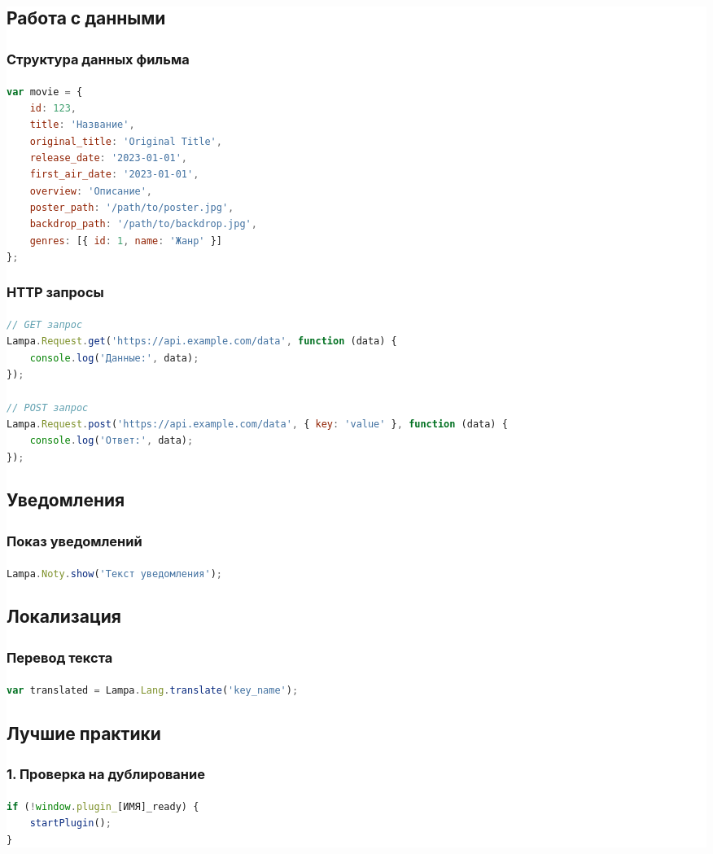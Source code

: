 ## Работа с данными

### Структура данных фильма
```javascript
var movie = {
    id: 123,
    title: 'Название',
    original_title: 'Original Title',
    release_date: '2023-01-01',
    first_air_date: '2023-01-01',
    overview: 'Описание',
    poster_path: '/path/to/poster.jpg',
    backdrop_path: '/path/to/backdrop.jpg',
    genres: [{ id: 1, name: 'Жанр' }]
};
```

### HTTP запросы
```javascript
// GET запрос
Lampa.Request.get('https://api.example.com/data', function (data) {
    console.log('Данные:', data);
});

// POST запрос
Lampa.Request.post('https://api.example.com/data', { key: 'value' }, function (data) {
    console.log('Ответ:', data);
});
```

## Уведомления

### Показ уведомлений
```javascript
Lampa.Noty.show('Текст уведомления');
```

## Локализация

### Перевод текста
```javascript
var translated = Lampa.Lang.translate('key_name');
```

## Лучшие практики

### 1. Проверка на дублирование
```javascript
if (!window.plugin_[ИМЯ]_ready) {
    startPlugin();
}
```
